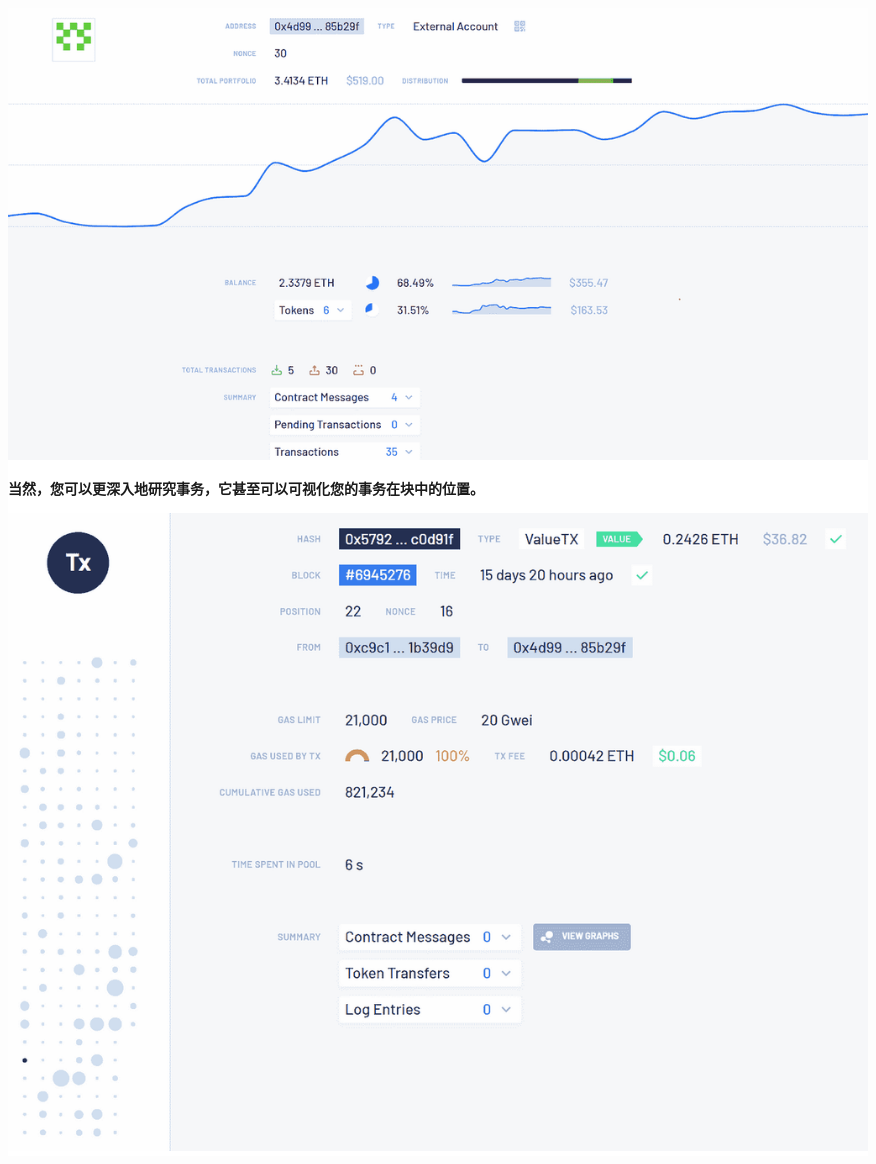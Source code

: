 **![](img/2b8ce091d4db5b50da22a3fbd04acaee.png)**

**当然，您可以更深入地研究事务，它甚至可以可视化您的事务在块中的位置。**

**![](img/62aaeb0fd87e3b044fb6c9ea596dc4ad.png)**
